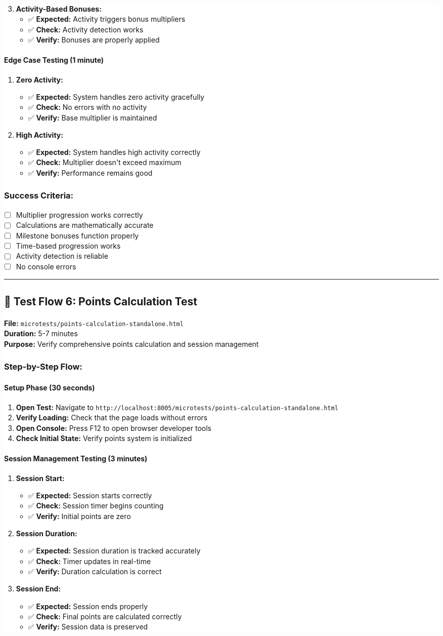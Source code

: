 3. **Activity-Based Bonuses:**
   - ✅ **Expected:** Activity triggers bonus multipliers
   - ✅ **Check:** Activity detection works
   - ✅ **Verify:** Bonuses are properly applied

#### **Edge Case Testing (1 minute)**
1. **Zero Activity:**
   - ✅ **Expected:** System handles zero activity gracefully
   - ✅ **Check:** No errors with no activity
   - ✅ **Verify:** Base multiplier is maintained

2. **High Activity:**
   - ✅ **Expected:** System handles high activity correctly
   - ✅ **Check:** Multiplier doesn't exceed maximum
   - ✅ **Verify:** Performance remains good

### **Success Criteria:**
- [ ] Multiplier progression works correctly
- [ ] Calculations are mathematically accurate
- [ ] Milestone bonuses function properly
- [ ] Time-based progression works
- [ ] Activity detection is reliable
- [ ] No console errors

---

## 🎯 Test Flow 6: Points Calculation Test

**File:** `microtests/points-calculation-standalone.html`  
**Duration:** 5-7 minutes  
**Purpose:** Verify comprehensive points calculation and session management

### **Step-by-Step Flow:**

#### **Setup Phase (30 seconds)**
1. **Open Test:** Navigate to `http://localhost:8005/microtests/points-calculation-standalone.html`
2. **Verify Loading:** Check that the page loads without errors
3. **Open Console:** Press F12 to open browser developer tools
4. **Check Initial State:** Verify points system is initialized

#### **Session Management Testing (3 minutes)**
1. **Session Start:**
   - ✅ **Expected:** Session starts correctly
   - ✅ **Check:** Session timer begins counting
   - ✅ **Verify:** Initial points are zero

2. **Session Duration:**
   - ✅ **Expected:** Session duration is tracked accurately
   - ✅ **Check:** Timer updates in real-time
   - ✅ **Verify:** Duration calculation is correct

3. **Session End:**
   - ✅ **Expected:** Session ends properly
   - ✅ **Check:** Final points are calculated correctly
   - ✅ **Verify:** Session data is preserved

